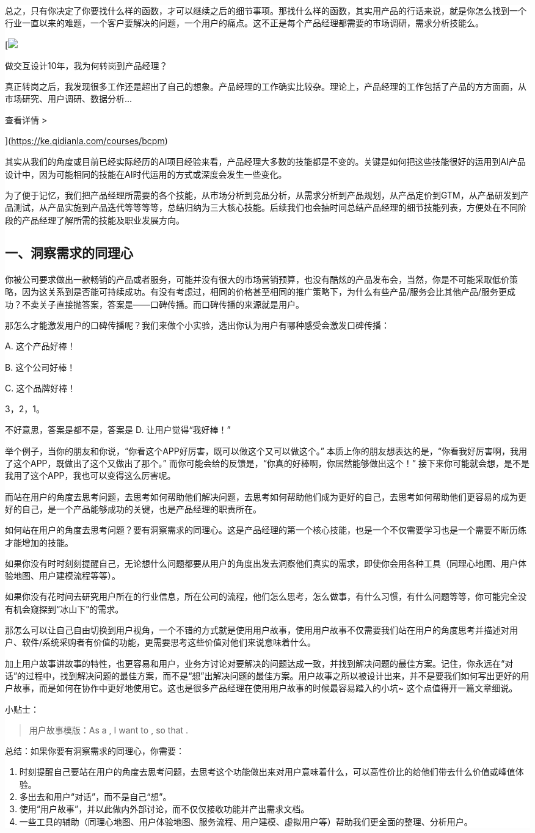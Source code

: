 总之，只有你决定了你要找什么样的函数，才可以继续之后的细节事项。那找什么样的函数，其实用产品的行话来说，就是你怎么找到一个行业一直以来的难题，一个客户要解决的问题，一个用户的痛点。这不正是每个产品经理都需要的市场调研，需求分析技能么。

[![](https://image.woshipm.com/2023/08/02/769bf6f4-30e6-11ee-b3cb-00163e0b5ff3.png)

做交互设计10年，我为何转岗到产品经理？

真正转岗之后，我发现很多工作还是超出了自己的想象。产品经理的工作确实比较杂。理论上，产品经理的工作包括了产品的方方面面，从市场研究、用户调研、数据分析...

查看详情 >

](https://ke.qidianla.com/courses/bcpm)

其实从我们的角度或目前已经实际经历的AI项目经验来看，产品经理大多数的技能都是不变的。关键是如何把这些技能很好的运用到AI产品设计中，因为可能相同的技能在AI时代运用的方式或深度会发生一些变化。

为了便于记忆，我们把产品经理所需要的各个技能，从市场分析到竞品分析，从需求分析到产品规划，从产品定价到GTM，从产品研发到产品测试，从产品实施到产品迭代等等等等，总结归纳为三大核心技能。后续我们也会抽时间总结产品经理的细节技能列表，方便处在不同阶段的产品经理了解所需的技能及职业发展方向。

## 一、洞察需求的同理心

你被公司要求做出一款畅销的产品或者服务，可能并没有很大的市场营销预算，也没有酷炫的产品发布会，当然，你是不可能采取低价策略，因为这关系到是否能可持续成功。有没有考虑过，相同的价格甚至相同的推广策略下，为什么有些产品/服务会比其他产品/服务更成功？不卖关子直接抛答案，答案是——口碑传播。而口碑传播的来源就是用户。

那怎么才能激发用户的口碑传播呢？我们来做个小实验，选出你认为用户有哪种感受会激发口碑传播：

A. 这个产品好棒！

B. 这个公司好棒！

C. 这个品牌好棒！

3，2，1。

不好意思，答案是都不是，答案是 D. 让用户觉得“我好棒！”

举个例子，当你的朋友和你说，“你看这个APP好厉害，既可以做这个又可以做这个。” 本质上你的朋友想表达的是，“你看我好厉害啊，我用了这个APP，既做出了这个又做出了那个。” 而你可能会给的反馈是，“你真的好棒啊，你居然能够做出这个！” 接下来你可能就会想，是不是我用了这个APP，我也可以变得这么厉害呢。

而站在用户的角度去思考问题，去思考如何帮助他们解决问题，去思考如何帮助他们成为更好的自己，去思考如何帮助他们更容易的成为更好的自己，是一个产品能够成功的关键，也是产品经理的职责所在。

如何站在用户的角度去思考问题？要有洞察需求的同理心。这是产品经理的第一个核心技能，也是一个不仅需要学习也是一个需要不断历练才能增加的技能。

如果你没有时时刻刻提醒自己，无论想什么问题都要从用户的角度出发去洞察他们真实的需求，即使你会用各种工具（同理心地图、用户体验地图、用户建模流程等等）。

如果你没有花时间去研究用户所在的行业信息，所在公司的流程，他们怎么思考，怎么做事，有什么习惯，有什么问题等等，你可能完全没有机会窥探到“冰山下”的需求。

那怎么可以让自己自由切换到用户视角，一个不错的方式就是使用用户故事，使用用户故事不仅需要我们站在用户的角度思考并描述对用户、软件/系统采购者有价值的功能，更需要思考这些价值对他们来说意味着什么。

加上用户故事讲故事的特性，也更容易和用户，业务方讨论对要解决的问题达成一致，并找到解决问题的最佳方案。记住，你永远在“对话”的过程中，找到解决问题的最佳方案，而不是“想”出解决问题的最佳方案。用户故事之所以被设计出来，并不是要我们如何写出更好的用户故事，而是如何在协作中更好地使用它。这也是很多产品经理在使用用户故事的时候最容易踏入的小坑~ 这个点值得开一篇文章细说。

小贴士：

> 用户故事模版：As a <Role>, I want to <Activity>, so that <Business Value>.

总结：如果你要有洞察需求的同理心，你需要：

1.  时刻提醒自己要站在用户的角度去思考问题，去思考这个功能做出来对用户意味着什么，可以高性价比的给他们带去什么价值或峰值体验。
2.  多出去和用户“对话”，而不是自己“想”。
3.  使用“用户故事”，并以此做内外部讨论，而不仅仅接收功能并产出需求文档。
4.  一些工具的辅助（同理心地图、用户体验地图、服务流程、用户建模、虚拟用户等）帮助我们更全面的整理、分析用户。
